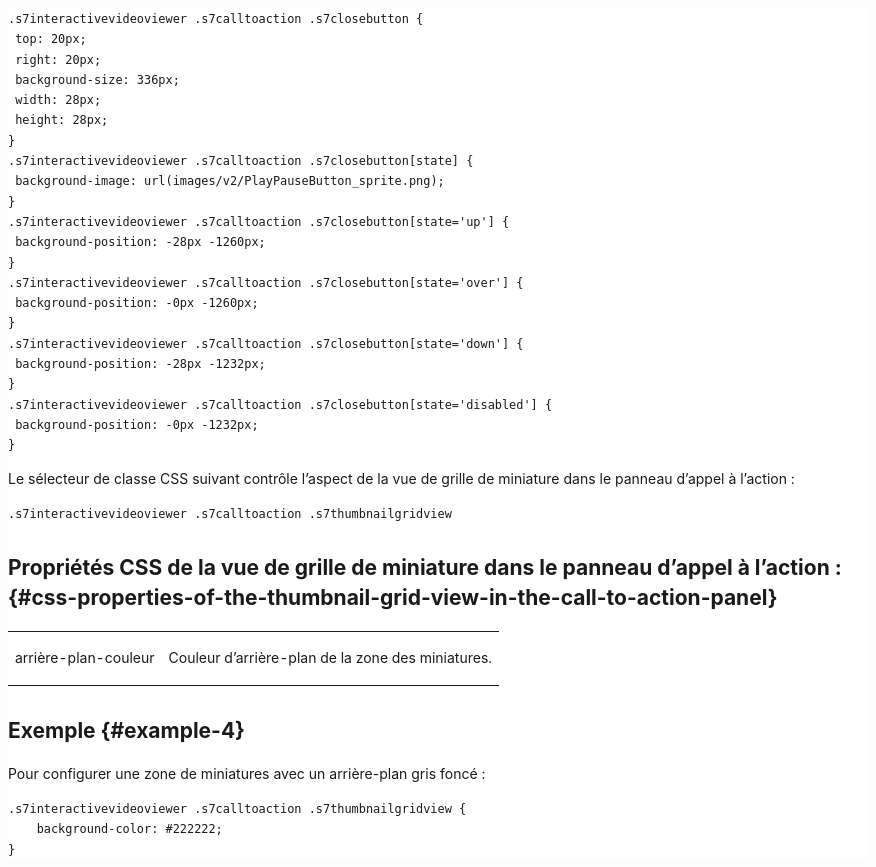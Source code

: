 ```
.s7interactivevideoviewer .s7calltoaction .s7closebutton { 
 top: 20px; 
 right: 20px; 
 background-size: 336px; 
 width: 28px; 
 height: 28px;  
} 
.s7interactivevideoviewer .s7calltoaction .s7closebutton[state] { 
 background-image: url(images/v2/PlayPauseButton_sprite.png); 
} 
.s7interactivevideoviewer .s7calltoaction .s7closebutton[state='up'] { 
 background-position: -28px -1260px; 
} 
.s7interactivevideoviewer .s7calltoaction .s7closebutton[state='over'] { 
 background-position: -0px -1260px; 
} 
.s7interactivevideoviewer .s7calltoaction .s7closebutton[state='down'] { 
 background-position: -28px -1232px; 
} 
.s7interactivevideoviewer .s7calltoaction .s7closebutton[state='disabled'] { 
 background-position: -0px -1232px; 
}
```



Le sélecteur de classe CSS suivant contrôle l’aspect de la vue de grille de miniature dans le panneau d’appel à l’action :

```
.s7interactivevideoviewer .s7calltoaction .s7thumbnailgridview
```

## Propriétés CSS de la vue de grille de miniature dans le panneau d’appel à l’action :  {#css-properties-of-the-thumbnail-grid-view-in-the-call-to-action-panel}

<table id="table_A0DDD21C84944D48A639F51FCC8DF065"> 
 <tbody> 
  <tr> 
   <td colname="col1"> <p> <span class="codeph"> arrière-plan-couleur  </span> </p> </td> 
   <td colname="col2"> <p>Couleur d’arrière-plan de la zone des miniatures. </p> </td> 
  </tr> 
 </tbody> 
</table>

## Exemple {#example-4}

Pour configurer une zone de miniatures avec un arrière-plan gris foncé :

```
.s7interactivevideoviewer .s7calltoaction .s7thumbnailgridview { 
    background-color: #222222; 
}
```
